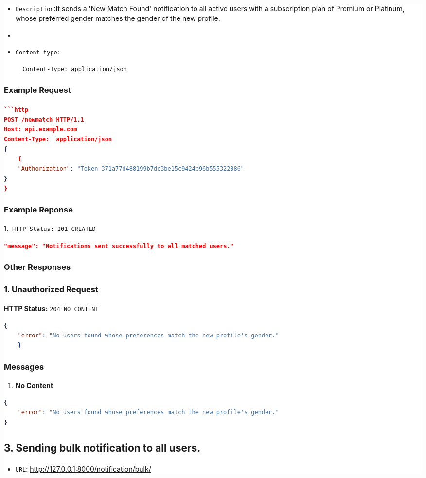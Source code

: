 * `Description`:It sends a 'New Match Found' notification to all active users with a subscription plan of Premium or Platinum, whose preferred gender matches the gender of the new profile.
* 
* `Content-type`:
  
        Content-Type: application/json




### Example Request
```json
```http
POST /newmatch HTTP/1.1
Host: api.example.com
Content-Type:  application/json
{
    {
    "Authorization": "Token 371a77d488199b7dc3be15c9424b96b555322086"
}
}
```
### Example Reponse

1.` HTTP Status: 201 CREATED`
```json
"message": "Notifications sent successfully to all matched users."
```


### Other Responses

### **1. Unauthorized Request**

**HTTP Status:** `204 NO CONTENT`

```json
{
    "error": "No users found whose preferences match the new profile's gender."
    }
```


### Messages

1. **No Content**
```json
{
    "error": "No users found whose preferences match the new profile's gender."
}
```


## 3. Sending bulk notification to all users.

* `URL`: http://127.0.0.1:8000/notification/bulk/
